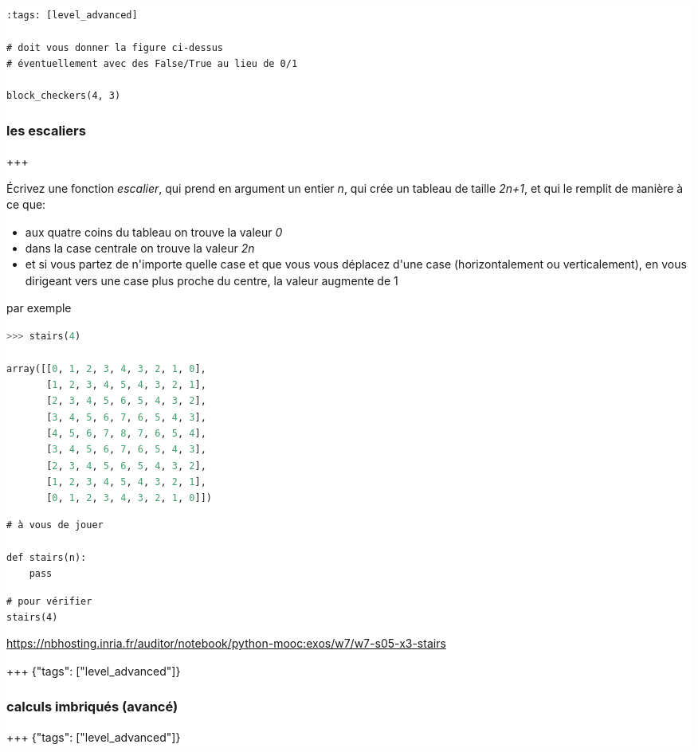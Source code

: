 ```{code-cell} ipython3
:tags: [level_advanced]

# doit vous donner la figure ci-dessus
# éventuellement avec des False/True au lieu de 0/1

block_checkers(4, 3)
```

### les escaliers

+++

Écrivez une fonction *escalier*, qui prend en argument un entier *n*, qui crée un tableau de taille *2n+1*, et qui le remplit de manière à ce que:

- aux quatre coins du tableau on trouve la valeur *0*
- dans la case centrale on trouve la valeur *2n*
- et si vous partez de n'importe quelle case  et que vous vous déplacez d'une case (horizontalement ou verticalement),
 en vous dirigeant vers une case plus proche du centre, la valeur augmente de 1

par exemple

```python
>>> stairs(4)

array([[0, 1, 2, 3, 4, 3, 2, 1, 0],
       [1, 2, 3, 4, 5, 4, 3, 2, 1],
       [2, 3, 4, 5, 6, 5, 4, 3, 2],
       [3, 4, 5, 6, 7, 6, 5, 4, 3],
       [4, 5, 6, 7, 8, 7, 6, 5, 4],
       [3, 4, 5, 6, 7, 6, 5, 4, 3],
       [2, 3, 4, 5, 6, 5, 4, 3, 2],
       [1, 2, 3, 4, 5, 4, 3, 2, 1],
       [0, 1, 2, 3, 4, 3, 2, 1, 0]])
```

```{code-cell} ipython3
# à vous de jouer

def stairs(n):
    pass
```

```{code-cell} ipython3
# pour vérifier
stairs(4)
```

<https://nbhosting.inria.fr/auditor/notebook/python-mooc:exos/w7/w7-s05-x3-stairs>

+++ {"tags": ["level_advanced"]}

### calculs imbriqués (avancé)

+++ {"tags": ["level_advanced"]}
